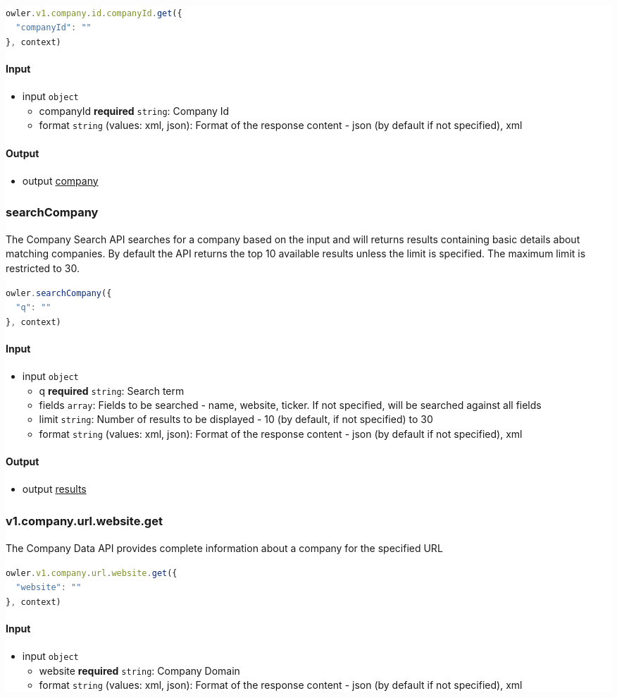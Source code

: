 
```js
owler.v1.company.id.companyId.get({
  "companyId": ""
}, context)
```

#### Input
* input `object`
  * companyId **required** `string`: Company Id
  * format `string` (values: xml, json): Format of the response content - json (by default if not specified), xml

#### Output
* output [company](#company)

### searchCompany
The Company Search API searches for a company based on the input and will returns results containing basic details about matching companies. By default the API returns the top 10 available results unless the limit is specified. The maximum limit is restricted to 30.


```js
owler.searchCompany({
  "q": ""
}, context)
```

#### Input
* input `object`
  * q **required** `string`: Search term
  * fields `array`: Fields to be searched - name, website, ticker. If not specified, will be searched against all fields
  * limit `string`: Number of results to be displayed - 10 (by default, if not specified) to 30
  * format `string` (values: xml, json): Format of the response content - json (by default if not specified), xml

#### Output
* output [results](#results)

### v1.company.url.website.get
The Company Data API provides complete information about a company for the specified URL 


```js
owler.v1.company.url.website.get({
  "website": ""
}, context)
```

#### Input
* input `object`
  * website **required** `string`: Company Domain
  * format `string` (values: xml, json): Format of the response content - json (by default if not specified), xml
